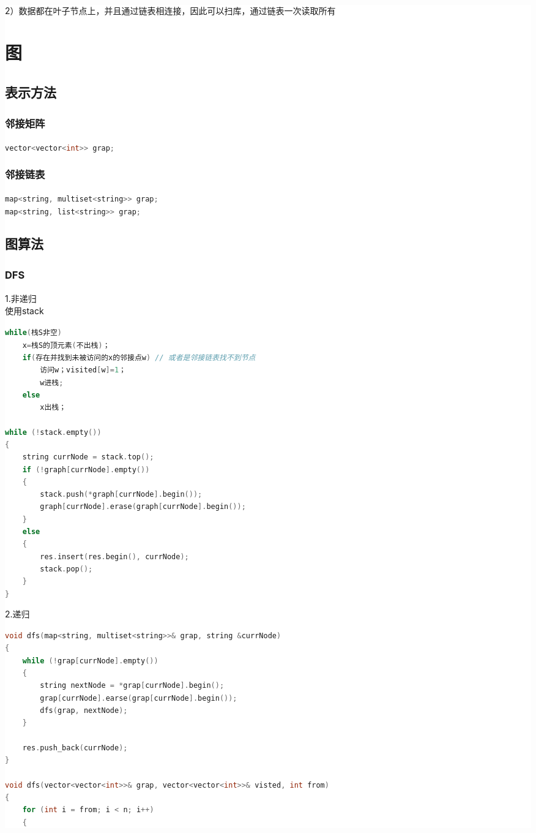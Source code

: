 2）数据都在叶子节点上，并且通过链表相连接，因此可以扫库，通过链表一次读取所有    


# 图
## 表示方法
### 邻接矩阵
```c
vector<vector<int>> grap;
```
### 邻接链表
```c
map<string, multiset<string>> grap;
map<string, list<string>> grap;
```
## 图算法
### DFS
1.非递归  
使用stack  
```c
while(栈S非空)
    x=栈S的顶元素(不出栈)；
    if(存在并找到未被访问的x的邻接点w) // 或者是邻接链表找不到节点
        访问w；visited[w]=1；
        w进栈;
    else
        x出栈；
                     
while (!stack.empty())
{
    string currNode = stack.top();
    if (!graph[currNode].empty())
    {
        stack.push(*graph[currNode].begin());
        graph[currNode].erase(graph[currNode].begin());
    }
    else
    {
        res.insert(res.begin(), currNode);
        stack.pop();
    }
}
```
2.递归  
```c
void dfs(map<string, multiset<string>>& grap, string &currNode)
{
    while (!grap[currNode].empty())
    {
        string nextNode = *grap[currNode].begin();
        grap[currNode].earse(grap[currNode].begin());
        dfs(grap, nextNode);
    }
    
    res.push_back(currNode);
}

void dfs(vector<vector<int>>& grap, vector<vector<int>>& visted, int from)
{
    for (int i = from; i < n; i++)
    {
```